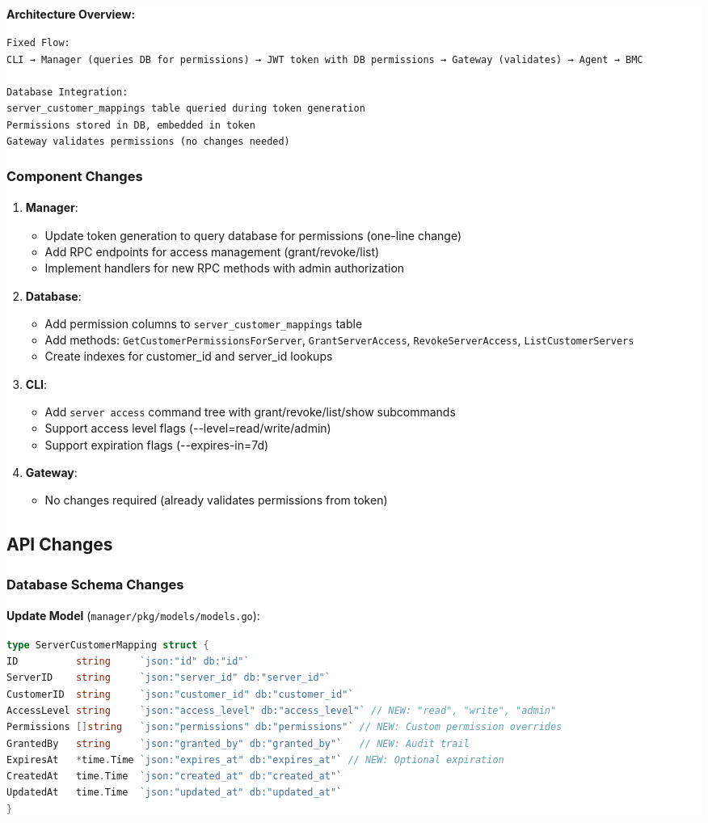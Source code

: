 **Architecture Overview:**

```
Fixed Flow:
CLI → Manager (queries DB for permissions) → JWT token with DB permissions → Gateway (validates) → Agent → BMC

Database Integration:
server_customer_mappings table queried during token generation
Permissions stored in DB, embedded in token
Gateway validates permissions (no changes needed)
```

### Component Changes

1. **Manager**:
    - Update token generation to query database for permissions (one-line
      change)
    - Add RPC endpoints for access management (grant/revoke/list)
    - Implement handlers for new RPC methods with admin authorization

2. **Database**:
    - Add permission columns to `server_customer_mappings` table
    - Add methods: `GetCustomerPermissionsForServer`, `GrantServerAccess`,
      `RevokeServerAccess`, `ListCustomerServers`
    - Create indexes for customer_id and server_id lookups

3. **CLI**:
    - Add `server access` command tree with grant/revoke/list/show subcommands
    - Support access level flags (--level=read/write/admin)
    - Support expiration flags (--expires-in=7d)

4. **Gateway**:
    - No changes required (already validates permissions from token)

## API Changes

### Database Schema Changes

**Update Model** (`manager/pkg/models/models.go`):

```go
type ServerCustomerMapping struct {
ID          string     `json:"id" db:"id"`
ServerID    string     `json:"server_id" db:"server_id"`
CustomerID  string     `json:"customer_id" db:"customer_id"`
AccessLevel string     `json:"access_level" db:"access_level"` // NEW: "read", "write", "admin"
Permissions []string   `json:"permissions" db:"permissions"` // NEW: Custom permission overrides
GrantedBy   string     `json:"granted_by" db:"granted_by"`   // NEW: Audit trail
ExpiresAt   *time.Time `json:"expires_at" db:"expires_at"` // NEW: Optional expiration
CreatedAt   time.Time  `json:"created_at" db:"created_at"`
UpdatedAt   time.Time  `json:"updated_at" db:"updated_at"`
}
```
